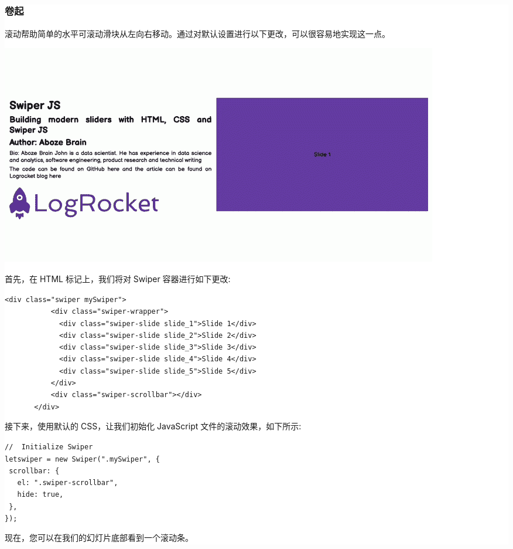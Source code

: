 ### 卷起

滚动帮助简单的水平可滚动滑块从左向右移动。通过对默认设置进行以下更改，可以很容易地实现这一点。

![scroll demonstration](img/59b519668db2ee4ee557929bca01b777.png)

首先，在 HTML 标记上，我们将对 Swiper 容器进行如下更改:

```
<div class="swiper mySwiper">
           <div class="swiper-wrapper">
             <div class="swiper-slide slide_1">Slide 1</div>
             <div class="swiper-slide slide_2">Slide 2</div>
             <div class="swiper-slide slide_3">Slide 3</div>
             <div class="swiper-slide slide_4">Slide 4</div>
             <div class="swiper-slide slide_5">Slide 5</div>
           </div>
           <div class="swiper-scrollbar"></div>
       </div>

```

接下来，使用默认的 CSS，让我们初始化 JavaScript 文件的滚动效果，如下所示:

```
//  Initialize Swiper
letswiper = new Swiper(".mySwiper", {
 scrollbar: {
   el: ".swiper-scrollbar",
   hide: true,
 },
});

```

现在，您可以在我们的幻灯片底部看到一个滚动条。
